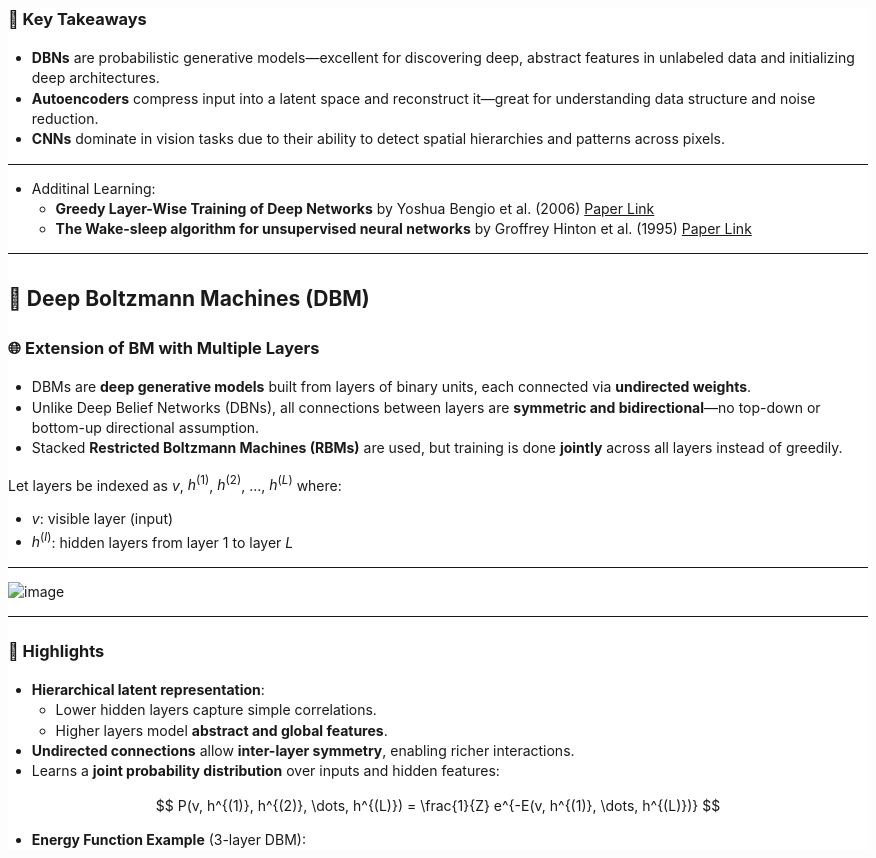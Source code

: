 
### 🧠 Key Takeaways

- **DBNs** are probabilistic generative models—excellent for discovering deep, abstract features in unlabeled data and initializing deep architectures.
- **Autoencoders** compress input into a latent space and reconstruct it—great for understanding data structure and noise reduction.
- **CNNs** dominate in vision tasks due to their ability to detect spatial hierarchies and patterns across pixels.

---

- Additinal Learning:
  - **Greedy Layer-Wise Training of Deep Networks** by Yoshua Bengio et al. (2006) [Paper Link](http://www.iro.umontreal.ca/~lisa/pointeurs/BengioNips2006All.pdf)
  - **The Wake-sleep algorithm for unsupervised neural networks** by Groffrey Hinton et al. (1995) [Paper Link](http://www.gatsby.ucl.ac.uk/~dayan/papers/hdfn95.pdf)
---

## 🌌 Deep Boltzmann Machines (DBM)

### 🌐 Extension of BM with Multiple Layers

- DBMs are **deep generative models** built from layers of binary units, each connected via **undirected weights**.
- Unlike Deep Belief Networks (DBNs), all connections between layers are **symmetric and bidirectional**—no top-down or bottom-up directional assumption.
- Stacked **Restricted Boltzmann Machines (RBMs)** are used, but training is done **jointly** across all layers instead of greedily.

Let layers be indexed as $v$, $h^{(1)}$, $h^{(2)}$, ..., $h^{(L)}$ where:
- $v$: visible layer (input)
- $h^{(l)}$: hidden layers from layer $1$ to layer $L$

---

<img width="1076" height="479" alt="image" src="https://github.com/user-attachments/assets/35eab926-a331-45e1-9d8c-b83051e974b8" />

---

### 🧠 Highlights

- **Hierarchical latent representation**:
  - Lower hidden layers capture simple correlations.
  - Higher layers model **abstract and global features**.
- **Undirected connections** allow **inter-layer symmetry**, enabling richer interactions.
- Learns a **joint probability distribution** over inputs and hidden features:

$$
P(v, h^{(1)}, h^{(2)}, \dots, h^{(L)}) = \frac{1}{Z} e^{-E(v, h^{(1)}, \dots, h^{(L)})}
$$

- **Energy Function Example** (3-layer DBM):
